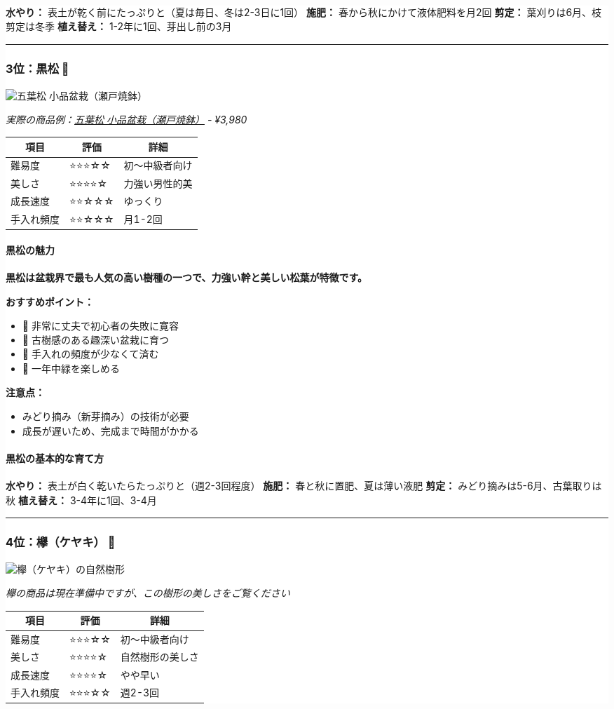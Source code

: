 **水やり：** 表土が乾く前にたっぷりと（夏は毎日、冬は2-3日に1回）
**施肥：** 春から秋にかけて液体肥料を月2回
**剪定：** 葉刈りは6月、枝剪定は冬季
**植え替え：** 1-2年に1回、芽出し前の3月

---

### 3位：黒松 🌲

![五葉松 小品盆栽（瀬戸焼鉢）](/products/goyomatsu-bonsai.jpg)

*実際の商品例：[五葉松 小品盆栽（瀬戸焼鉢）](https://amazon.co.jp) - ¥3,980*

| 項目 | 評価 | 詳細 |
|------|------|------|
| 難易度 | ⭐⭐⭐☆☆ | 初〜中級者向け |
| 美しさ | ⭐⭐⭐⭐☆ | 力強い男性的美 |
| 成長速度 | ⭐⭐☆☆☆ | ゆっくり |
| 手入れ頻度 | ⭐⭐☆☆☆ | 月1-2回 |

#### 黒松の魅力

**黒松は盆栽界で最も人気の高い樹種の一つで、力強い幹と美しい松葉が特徴です。**

**おすすめポイント：**
- 🌲 非常に丈夫で初心者の失敗に寛容
- 🌲 古樹感のある趣深い盆栽に育つ
- 🌲 手入れの頻度が少なくて済む
- 🌲 一年中緑を楽しめる

**注意点：**
- みどり摘み（新芽摘み）の技術が必要
- 成長が遅いため、完成まで時間がかかる

#### 黒松の基本的な育て方

**水やり：** 表土が白く乾いたらたっぷりと（週2-3回程度）
**施肥：** 春と秋に置肥、夏は薄い液肥
**剪定：** みどり摘みは5-6月、古葉取りは秋
**植え替え：** 3-4年に1回、3-4月

---

### 4位：欅（ケヤキ） 🌳

![欅（ケヤキ）の自然樹形](/images/articles/keyaki-main.png)

*欅の商品は現在準備中ですが、この樹形の美しさをご覧ください*

| 項目 | 評価 | 詳細 |
|------|------|------|
| 難易度 | ⭐⭐⭐☆☆ | 初〜中級者向け |
| 美しさ | ⭐⭐⭐⭐☆ | 自然樹形の美しさ |
| 成長速度 | ⭐⭐⭐⭐☆ | やや早い |
| 手入れ頻度 | ⭐⭐⭐☆☆ | 週2-3回 |
